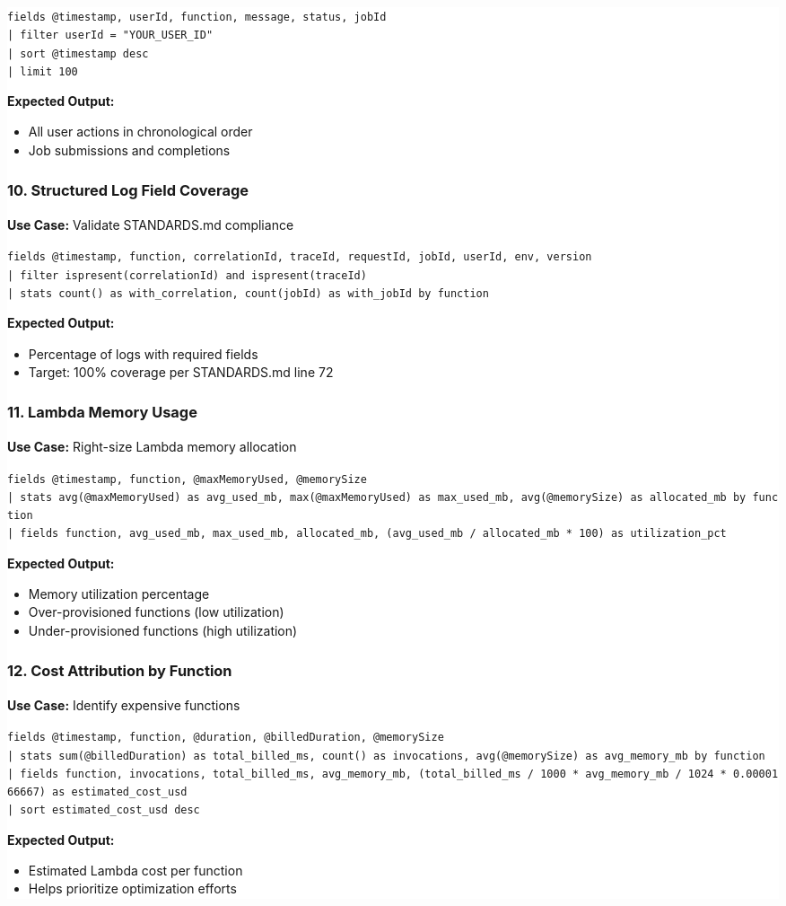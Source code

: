```
fields @timestamp, userId, function, message, status, jobId
| filter userId = "YOUR_USER_ID"
| sort @timestamp desc
| limit 100
```

**Expected Output:**
- All user actions in chronological order
- Job submissions and completions

### 10. Structured Log Field Coverage

**Use Case:** Validate STANDARDS.md compliance

```
fields @timestamp, function, correlationId, traceId, requestId, jobId, userId, env, version
| filter ispresent(correlationId) and ispresent(traceId)
| stats count() as with_correlation, count(jobId) as with_jobId by function
```

**Expected Output:**
- Percentage of logs with required fields
- Target: 100% coverage per STANDARDS.md line 72

### 11. Lambda Memory Usage

**Use Case:** Right-size Lambda memory allocation

```
fields @timestamp, function, @maxMemoryUsed, @memorySize
| stats avg(@maxMemoryUsed) as avg_used_mb, max(@maxMemoryUsed) as max_used_mb, avg(@memorySize) as allocated_mb by function
| fields function, avg_used_mb, max_used_mb, allocated_mb, (avg_used_mb / allocated_mb * 100) as utilization_pct
```

**Expected Output:**
- Memory utilization percentage
- Over-provisioned functions (low utilization)
- Under-provisioned functions (high utilization)

### 12. Cost Attribution by Function

**Use Case:** Identify expensive functions

```
fields @timestamp, function, @duration, @billedDuration, @memorySize
| stats sum(@billedDuration) as total_billed_ms, count() as invocations, avg(@memorySize) as avg_memory_mb by function
| fields function, invocations, total_billed_ms, avg_memory_mb, (total_billed_ms / 1000 * avg_memory_mb / 1024 * 0.0000166667) as estimated_cost_usd
| sort estimated_cost_usd desc
```

**Expected Output:**
- Estimated Lambda cost per function
- Helps prioritize optimization efforts

